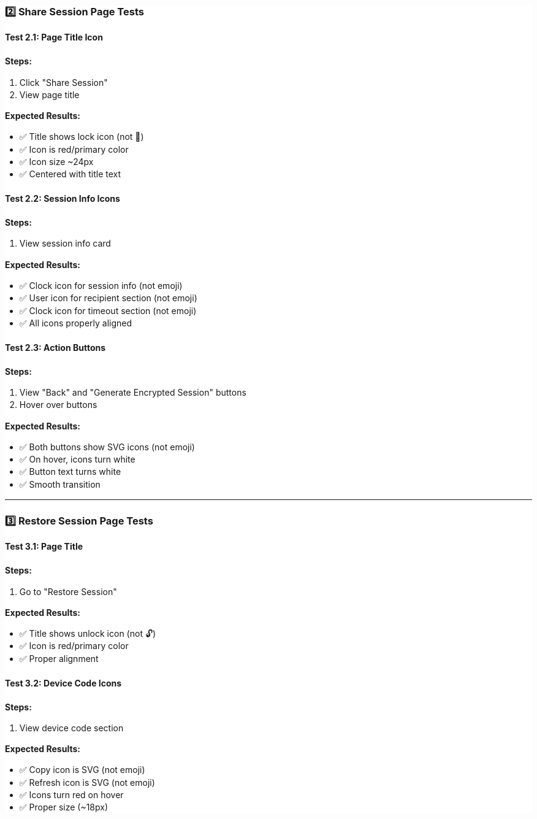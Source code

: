 
### 2️⃣ **Share Session Page Tests**

#### Test 2.1: Page Title Icon
**Steps:**
1. Click "Share Session"
2. View page title

**Expected Results:**
- ✅ Title shows lock icon (not 🔐)
- ✅ Icon is red/primary color
- ✅ Icon size ~24px
- ✅ Centered with title text

#### Test 2.2: Session Info Icons
**Steps:**
1. View session info card

**Expected Results:**
- ✅ Clock icon for session info (not emoji)
- ✅ User icon for recipient section (not emoji)
- ✅ Clock icon for timeout section (not emoji)
- ✅ All icons properly aligned

#### Test 2.3: Action Buttons
**Steps:**
1. View "Back" and "Generate Encrypted Session" buttons
2. Hover over buttons

**Expected Results:**
- ✅ Both buttons show SVG icons (not emoji)
- ✅ On hover, icons turn white
- ✅ Button text turns white
- ✅ Smooth transition

---

### 3️⃣ **Restore Session Page Tests**

#### Test 3.1: Page Title
**Steps:**
1. Go to "Restore Session"

**Expected Results:**
- ✅ Title shows unlock icon (not 🔓)
- ✅ Icon is red/primary color
- ✅ Proper alignment

#### Test 3.2: Device Code Icons
**Steps:**
1. View device code section

**Expected Results:**
- ✅ Copy icon is SVG (not emoji)
- ✅ Refresh icon is SVG (not emoji)
- ✅ Icons turn red on hover
- ✅ Proper size (~18px)

